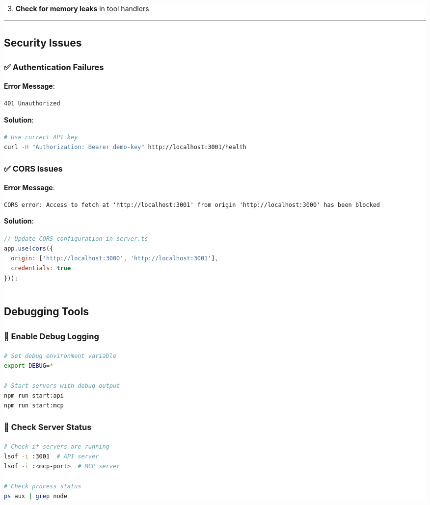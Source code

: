 3. **Check for memory leaks** in tool handlers

---

## Security Issues

### ✅ Authentication Failures

**Error Message**:
```
401 Unauthorized
```

**Solution**:
```bash
# Use correct API key
curl -H "Authorization: Bearer demo-key" http://localhost:3001/health
```

### ✅ CORS Issues

**Error Message**:
```
CORS error: Access to fetch at 'http://localhost:3001' from origin 'http://localhost:3000' has been blocked
```

**Solution**:
```javascript
// Update CORS configuration in server.ts
app.use(cors({
  origin: ['http://localhost:3000', 'http://localhost:3001'],
  credentials: true
}));
```

---

## Debugging Tools

### 🔧 Enable Debug Logging

```bash
# Set debug environment variable
export DEBUG=*

# Start servers with debug output
npm run start:api
npm run start:mcp
```

### 🔧 Check Server Status

```bash
# Check if servers are running
lsof -i :3001  # API server
lsof -i :<mcp-port>  # MCP server

# Check process status
ps aux | grep node
```
